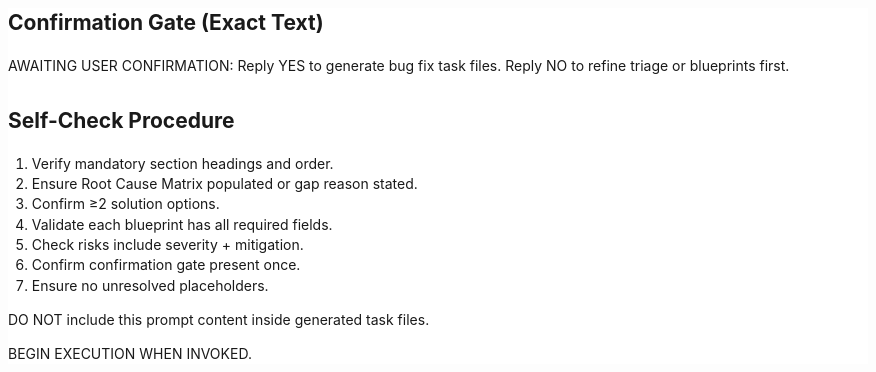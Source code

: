 ## Confirmation Gate (Exact Text)
AWAITING USER CONFIRMATION: Reply YES to generate bug fix task files. Reply NO to refine triage or blueprints first.

## Self-Check Procedure
1. Verify mandatory section headings and order.
2. Ensure Root Cause Matrix populated or gap reason stated.
3. Confirm ≥2 solution options.
4. Validate each blueprint has all required fields.
5. Check risks include severity + mitigation.
6. Confirm confirmation gate present once.
7. Ensure no unresolved placeholders.

DO NOT include this prompt content inside generated task files.

BEGIN EXECUTION WHEN INVOKED.